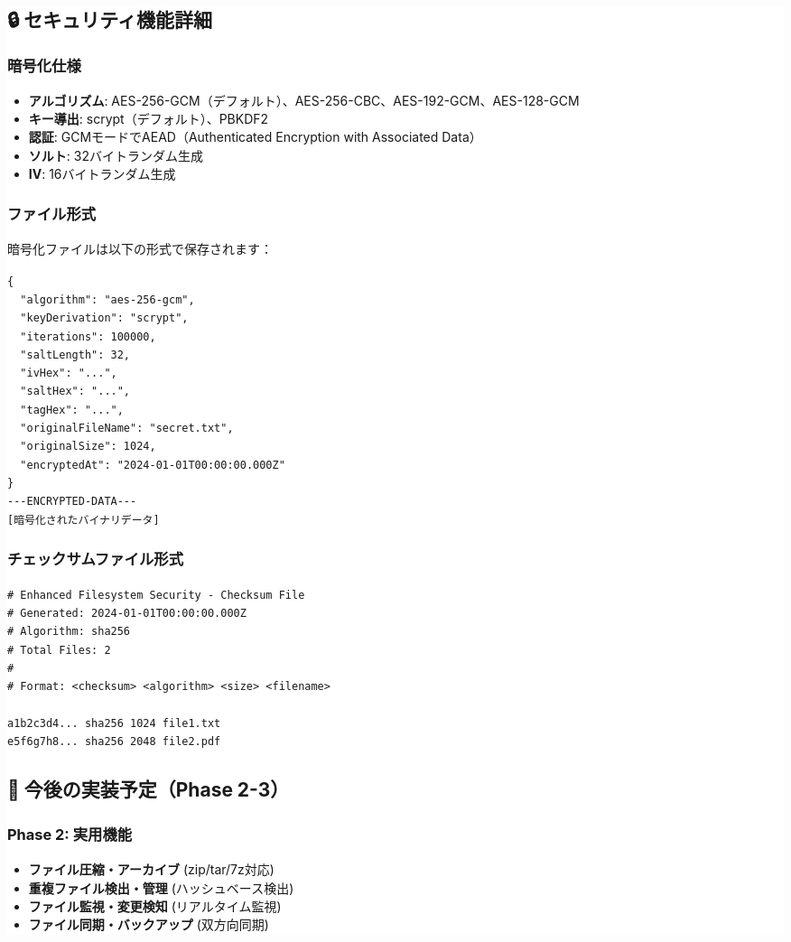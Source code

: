 ## 🔒 セキュリティ機能詳細

### 暗号化仕様
- **アルゴリズム**: AES-256-GCM（デフォルト）、AES-256-CBC、AES-192-GCM、AES-128-GCM
- **キー導出**: scrypt（デフォルト）、PBKDF2
- **認証**: GCMモードでAEAD（Authenticated Encryption with Associated Data）
- **ソルト**: 32バイトランダム生成
- **IV**: 16バイトランダム生成

### ファイル形式
暗号化ファイルは以下の形式で保存されます：

```
{
  "algorithm": "aes-256-gcm",
  "keyDerivation": "scrypt",
  "iterations": 100000,
  "saltLength": 32,
  "ivHex": "...",
  "saltHex": "...",
  "tagHex": "...",
  "originalFileName": "secret.txt",
  "originalSize": 1024,
  "encryptedAt": "2024-01-01T00:00:00.000Z"
}
---ENCRYPTED-DATA---
[暗号化されたバイナリデータ]
```

### チェックサムファイル形式
```
# Enhanced Filesystem Security - Checksum File
# Generated: 2024-01-01T00:00:00.000Z
# Algorithm: sha256
# Total Files: 2
#
# Format: <checksum> <algorithm> <size> <filename>

a1b2c3d4... sha256 1024 file1.txt
e5f6g7h8... sha256 2048 file2.pdf
```

## 🚧 今後の実装予定（Phase 2-3）

### Phase 2: 実用機能
- **ファイル圧縮・アーカイブ** (zip/tar/7z対応)
- **重複ファイル検出・管理** (ハッシュベース検出)
- **ファイル監視・変更検知** (リアルタイム監視)
- **ファイル同期・バックアップ** (双方向同期)
